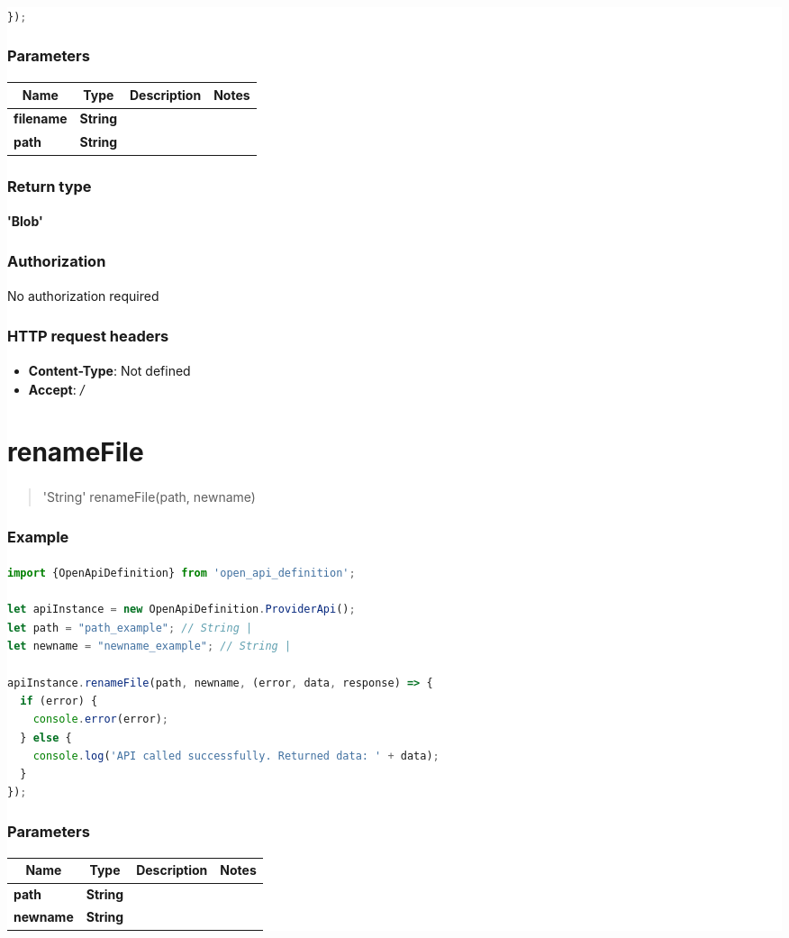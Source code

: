 ```javascript
});
```

### Parameters

Name | Type | Description  | Notes
------------- | ------------- | ------------- | -------------
 **filename** | **String**|  | 
 **path** | **String**|  | 

### Return type

**&#x27;Blob&#x27;**

### Authorization

No authorization required

### HTTP request headers

 - **Content-Type**: Not defined
 - **Accept**: */*

<a name="renameFile"></a>
# **renameFile**
> &#x27;String&#x27; renameFile(path, newname)



### Example
```javascript
import {OpenApiDefinition} from 'open_api_definition';

let apiInstance = new OpenApiDefinition.ProviderApi();
let path = "path_example"; // String | 
let newname = "newname_example"; // String | 

apiInstance.renameFile(path, newname, (error, data, response) => {
  if (error) {
    console.error(error);
  } else {
    console.log('API called successfully. Returned data: ' + data);
  }
});
```

### Parameters

Name | Type | Description  | Notes
------------- | ------------- | ------------- | -------------
 **path** | **String**|  | 
 **newname** | **String**|  | 
